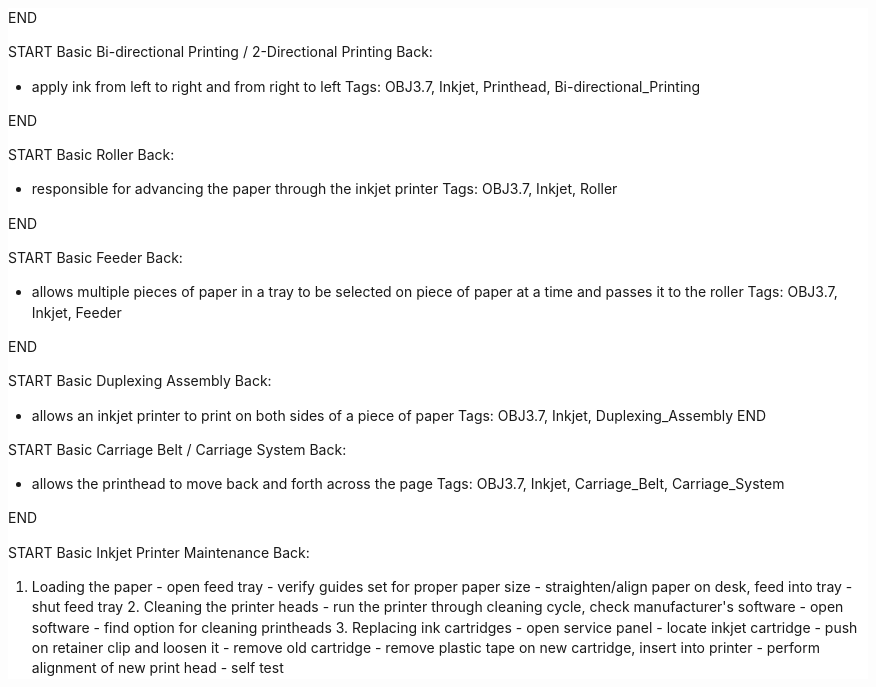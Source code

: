 END

START
Basic
Bi-directional Printing / 2-Directional Printing
Back:
- apply ink from left to right and from right to left
Tags: OBJ3.7, Inkjet, Printhead, Bi-directional_Printing

END

START
Basic
Roller
Back:
- responsible for advancing the paper through the inkjet printer 
Tags: OBJ3.7, Inkjet, Roller

END

START
Basic
Feeder
Back:
- allows multiple pieces of paper in a tray to be selected on piece of paper at a time and passes it to the roller 
Tags: OBJ3.7, Inkjet, Feeder

END

START
Basic
Duplexing Assembly
Back:
- allows an inkjet printer to print on both sides of a piece of paper 
Tags: OBJ3.7, Inkjet, Duplexing_Assembly
END

START
Basic
Carriage Belt / Carriage System
Back:
- allows the printhead to move back and forth across the page 
Tags: OBJ3.7, Inkjet, Carriage_Belt, Carriage_System

END

START
Basic
Inkjet Printer Maintenance
Back:
1. Loading the paper 
		- open feed tray 
		- verify guides set for proper paper size
		- straighten/align paper on desk, feed into tray 
		- shut feed tray
	2. Cleaning the printer heads 
		- run the printer through cleaning cycle, check manufacturer's software
		- open software 
		- find option for cleaning printheads 
	3. Replacing ink cartridges 
		- open service panel 
		- locate inkjet cartridge 
		- push on retainer clip and loosen it
		- remove old cartridge 
		- remove plastic tape on new cartridge, insert into printer 
		- perform alignment of new print head 
		- self test